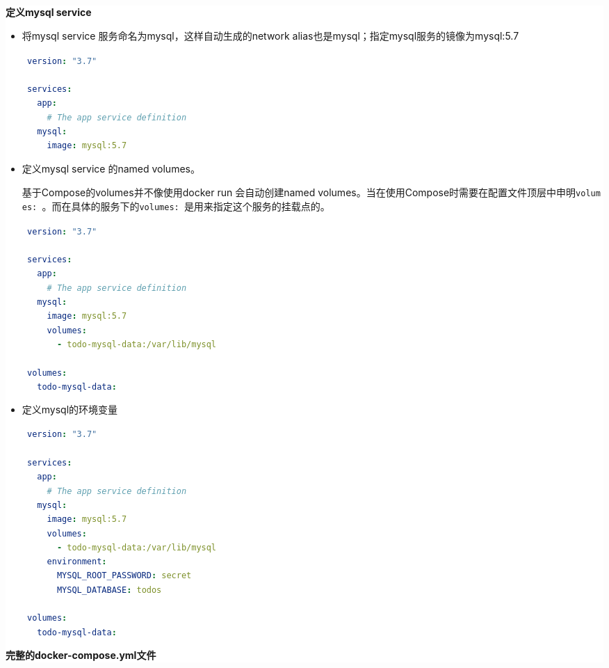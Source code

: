 **定义mysql service**

* 将mysql service 服务命名为mysql，这样自动生成的network alias也是mysql；指定mysql服务的镜像为mysql:5.7

  ```yaml
   version: "3.7"
  
   services:
     app:
       # The app service definition
     mysql:
       image: mysql:5.7
  ```

* 定义mysql service 的named volumes。

  基于Compose的volumes并不像使用docker run 会自动创建named volumes。当在使用Compose时需要在配置文件顶层中申明`volumes: `。而在具体的服务下的`volumes: `是用来指定这个服务的挂载点的。

  ```yaml
   version: "3.7"
  
   services:
     app:
       # The app service definition
     mysql:
       image: mysql:5.7
       volumes:
         - todo-mysql-data:/var/lib/mysql
  
   volumes:
     todo-mysql-data:
  ```

* 定义mysql的环境变量

  ```yaml
   version: "3.7"
  
   services:
     app:
       # The app service definition
     mysql:
       image: mysql:5.7
       volumes:
         - todo-mysql-data:/var/lib/mysql
       environment:
         MYSQL_ROOT_PASSWORD: secret
         MYSQL_DATABASE: todos
  
   volumes:
     todo-mysql-data:
  ```

**完整的docker-compose.yml文件**
